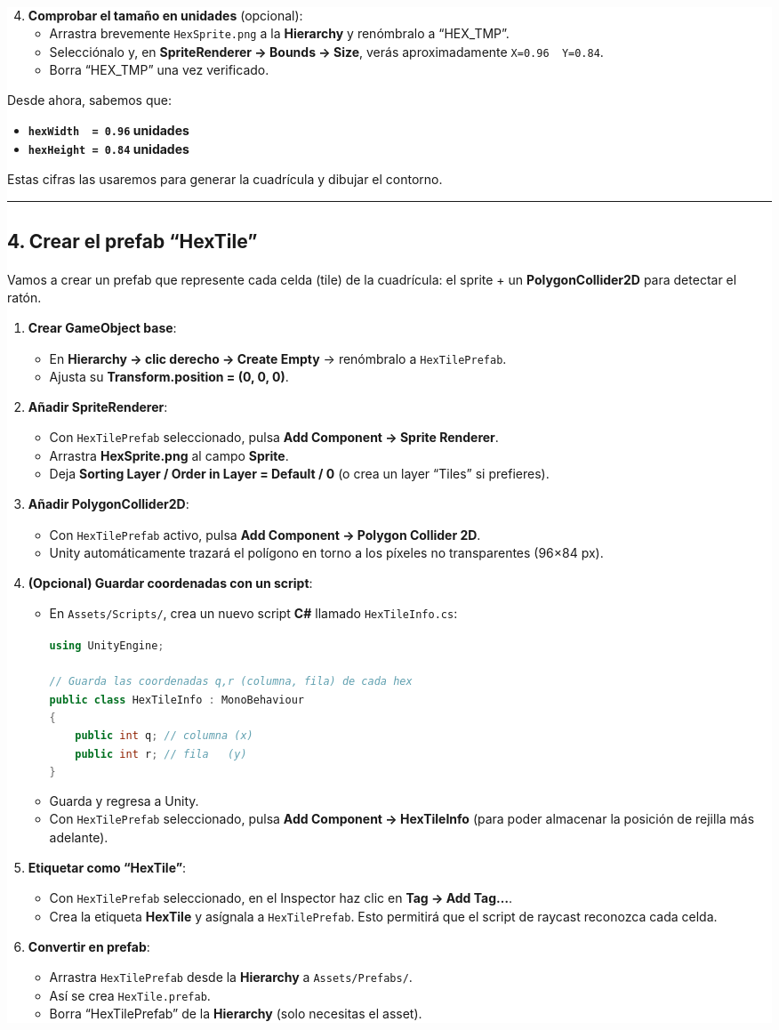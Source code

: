 4. **Comprobar el tamaño en unidades** (opcional):
    - Arrastra brevemente `HexSprite.png` a la **Hierarchy** y renómbralo a “HEX_TMP”.
    - Selecciónalo y, en **SpriteRenderer → Bounds → Size**, verás aproximadamente `X=0.96  Y=0.84`.
    - Borra “HEX_TMP” una vez verificado.

Desde ahora, sabemos que:

- **`hexWidth  = 0.96` unidades**
- **`hexHeight = 0.84` unidades**

Estas cifras las usaremos para generar la cuadrícula y dibujar el contorno.

---

## 4. Crear el prefab “HexTile”

Vamos a crear un prefab que represente cada celda (tile) de la cuadrícula: el sprite + un **PolygonCollider2D** para detectar el ratón.

1. **Crear GameObject base**:
    - En **Hierarchy → clic derecho → Create Empty** → renómbralo a `HexTilePrefab`.
    - Ajusta su **Transform.position = (0, 0, 0)**.

2. **Añadir SpriteRenderer**:
    - Con `HexTilePrefab` seleccionado, pulsa **Add Component → Sprite Renderer**.
    - Arrastra **HexSprite.png** al campo **Sprite**.
    - Deja **Sorting Layer / Order in Layer = Default / 0** (o crea un layer “Tiles” si prefieres).

3. **Añadir PolygonCollider2D**:
    - Con `HexTilePrefab` activo, pulsa **Add Component → Polygon Collider 2D**.
    - Unity automáticamente trazará el polígono en torno a los píxeles no transparentes (96×84 px).

4. **(Opcional) Guardar coordenadas con un script**:
    - En `Assets/Scripts/`, crea un nuevo script **C#** llamado `HexTileInfo.cs`:
      ```cs
      using UnityEngine;
 
      // Guarda las coordenadas q,r (columna, fila) de cada hex
      public class HexTileInfo : MonoBehaviour
      {
          public int q; // columna (x)
          public int r; // fila   (y)
      }
      ```  
    - Guarda y regresa a Unity.
    - Con `HexTilePrefab` seleccionado, pulsa **Add Component → HexTileInfo** (para poder almacenar la posición de rejilla más adelante).

5. **Etiquetar como “HexTile”**:
    - Con `HexTilePrefab` seleccionado, en el Inspector haz clic en **Tag → Add Tag…**.
    - Crea la etiqueta **HexTile** y asígnala a `HexTilePrefab`. Esto permitirá que el script de raycast reconozca cada celda.

6. **Convertir en prefab**:
    - Arrastra `HexTilePrefab` desde la **Hierarchy** a `Assets/Prefabs/`.
    - Así se crea `HexTile.prefab`.
    - Borra “HexTilePrefab” de la **Hierarchy** (solo necesitas el asset).
